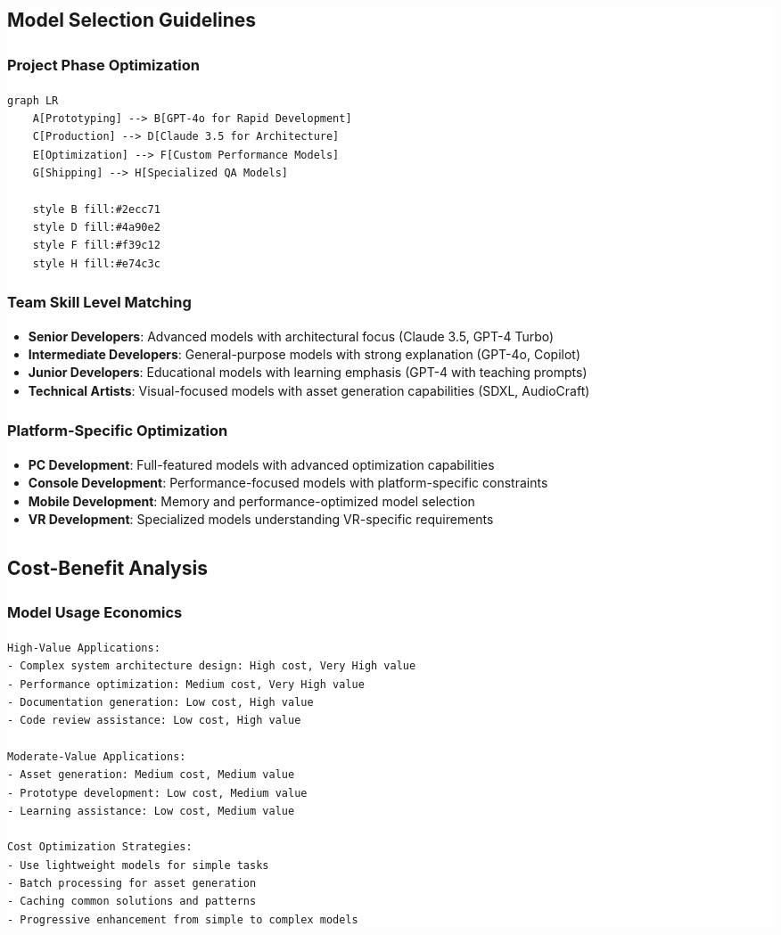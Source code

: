## Model Selection Guidelines

### Project Phase Optimization
```mermaid
graph LR
    A[Prototyping] --> B[GPT-4o for Rapid Development]
    C[Production] --> D[Claude 3.5 for Architecture]
    E[Optimization] --> F[Custom Performance Models]
    G[Shipping] --> H[Specialized QA Models]
    
    style B fill:#2ecc71
    style D fill:#4a90e2
    style F fill:#f39c12
    style H fill:#e74c3c
```

### Team Skill Level Matching
- **Senior Developers**: Advanced models with architectural focus (Claude 3.5, GPT-4 Turbo)
- **Intermediate Developers**: General-purpose models with strong explanation (GPT-4o, Copilot)
- **Junior Developers**: Educational models with learning emphasis (GPT-4 with teaching prompts)
- **Technical Artists**: Visual-focused models with asset generation capabilities (SDXL, AudioCraft)

### Platform-Specific Optimization
- **PC Development**: Full-featured models with advanced optimization capabilities
- **Console Development**: Performance-focused models with platform-specific constraints
- **Mobile Development**: Memory and performance-optimized model selection
- **VR Development**: Specialized models understanding VR-specific requirements

## Cost-Benefit Analysis

### Model Usage Economics
```
High-Value Applications:
- Complex system architecture design: High cost, Very High value
- Performance optimization: Medium cost, Very High value
- Documentation generation: Low cost, High value
- Code review assistance: Low cost, High value

Moderate-Value Applications:
- Asset generation: Medium cost, Medium value
- Prototype development: Low cost, Medium value
- Learning assistance: Low cost, Medium value

Cost Optimization Strategies:
- Use lightweight models for simple tasks
- Batch processing for asset generation
- Caching common solutions and patterns
- Progressive enhancement from simple to complex models
```
